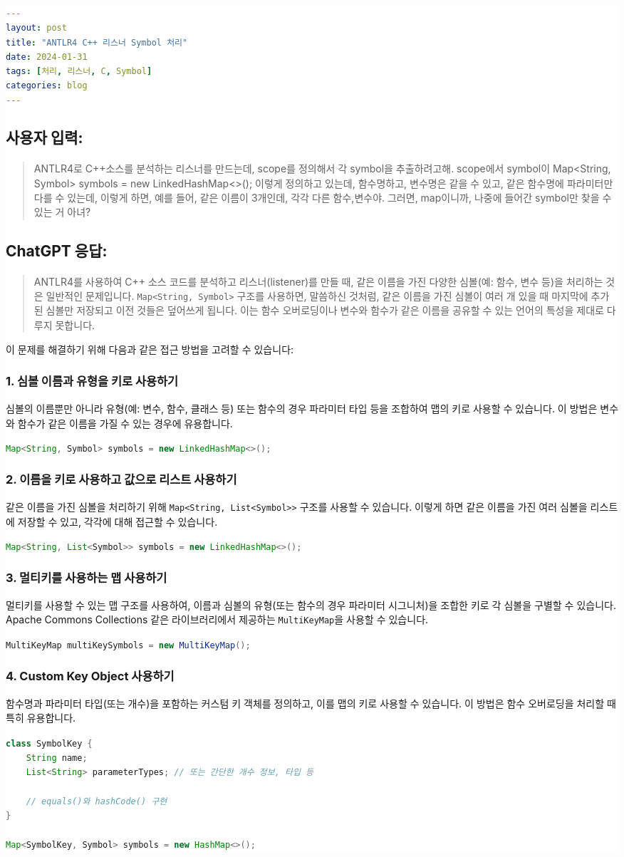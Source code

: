 ```yaml
---
layout: post
title: "ANTLR4 C++ 리스너 Symbol 처리"
date: 2024-01-31
tags: [처리, 리스너, C, Symbol]
categories: blog
---
```


## 사용자 입력:
> ANTLR4로 C++소스를 분석하는 리스너를 만드는데, scope를 정의해서 각 symbol을 추출하려고해.  scope에서  symbol이 Map<String, Symbol> symbols = new LinkedHashMap<>(); 이렇게 정의하고 있는데, 함수명하고, 변수명은 같을 수 있고, 같은 함수명에 파라미터만 다를 수 있는데, 이렇게 하면, 예를 들어, 같은 이름이 3개인데, 각각 다른 함수,변수야. 그러면, map이니까, 나중에 들어간 symbol만 찾을 수 있는 거 아녀?

## ChatGPT 응답:
> ANTLR4를 사용하여 C++ 소스 코드를 분석하고 리스너(listener)를 만들 때, 같은 이름을 가진 다양한 심볼(예: 함수, 변수 등)을 처리하는 것은 일반적인 문제입니다. `Map<String, Symbol>` 구조를 사용하면, 말씀하신 것처럼, 같은 이름을 가진 심볼이 여러 개 있을 때 마지막에 추가된 심볼만 저장되고 이전 것들은 덮어쓰게 됩니다. 이는 함수 오버로딩이나 변수와 함수가 같은 이름을 공유할 수 있는 언어의 특성을 제대로 다루지 못합니다.

이 문제를 해결하기 위해 다음과 같은 접근 방법을 고려할 수 있습니다:

### 1. 심볼 이름과 유형을 키로 사용하기

심볼의 이름뿐만 아니라 유형(예: 변수, 함수, 클래스 등) 또는 함수의 경우 파라미터 타입 등을 조합하여 맵의 키로 사용할 수 있습니다. 이 방법은 변수와 함수가 같은 이름을 가질 수 있는 경우에 유용합니다.

```java
Map<String, Symbol> symbols = new LinkedHashMap<>();
```

### 2. 이름을 키로 사용하고 값으로 리스트 사용하기

같은 이름을 가진 심볼을 처리하기 위해 `Map<String, List<Symbol>>` 구조를 사용할 수 있습니다. 이렇게 하면 같은 이름을 가진 여러 심볼을 리스트에 저장할 수 있고, 각각에 대해 접근할 수 있습니다.

```java
Map<String, List<Symbol>> symbols = new LinkedHashMap<>();
```

### 3. 멀티키를 사용하는 맵 사용하기

멀티키를 사용할 수 있는 맵 구조를 사용하여, 이름과 심볼의 유형(또는 함수의 경우 파라미터 시그니처)을 조합한 키로 각 심볼을 구별할 수 있습니다. Apache Commons Collections 같은 라이브러리에서 제공하는 `MultiKeyMap`을 사용할 수 있습니다.

```java
MultiKeyMap multiKeySymbols = new MultiKeyMap();
```

### 4. Custom Key Object 사용하기

함수명과 파라미터 타입(또는 개수)을 포함하는 커스텀 키 객체를 정의하고, 이를 맵의 키로 사용할 수 있습니다. 이 방법은 함수 오버로딩을 처리할 때 특히 유용합니다.

```java
class SymbolKey {
    String name;
    List<String> parameterTypes; // 또는 간단한 개수 정보, 타입 등

    // equals()와 hashCode() 구현
}

Map<SymbolKey, Symbol> symbols = new HashMap<>();
```
